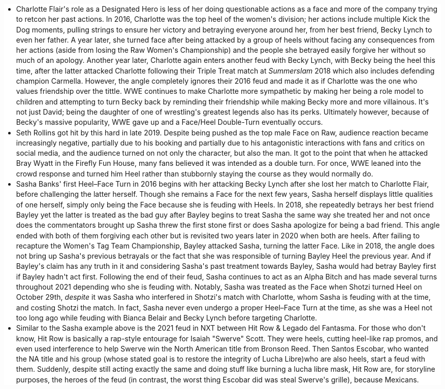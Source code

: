 -   Charlotte Flair's role as a Designated Hero is less of her doing questionable actions as a face and more of the company trying to retcon her past actions. In 2016, Charlotte was the top heel of the women's division; her actions include multiple Kick the Dog moments, pulling strings to ensure her victory and betraying everyone around her, from her best friend, Becky Lynch to even her father. A year later, she turned face after being attacked by a group of heels without facing any consequences from her actions (aside from losing the Raw Women's Championship) and the people she betrayed easily forgive her without so much of an apology. Another year later, Charlotte again enters another feud with Becky Lynch, with Becky being the heel this time, after the latter attacked Charlotte following their Triple Treat match at _Summerslam_ 2018 which also includes defending champion Carmella. However, the angle completely ignores their 2016 feud and made it as if Charlotte was the one who values friendship over the tittle. WWE continues to make Charlotte more sympathetic by making her being a role model to children and attempting to turn Becky back by reminding their friendship while making Becky more and more villainous. It's not just David; being the daughter of one of wrestling's greatest legends also has its perks. Ultimately however, because of Becky's massive popularity, WWE gave up and a Face/Heel Double-Turn eventually occurs.
-   Seth Rollins got hit by this hard in late 2019. Despite being pushed as the top male Face on Raw, audience reaction became increasingly negative, partially due to his booking and partially due to his antagonistic interactions with fans and critics on social media, and the audience turned on not only the character, but also the man. It got to the point that when he attacked Bray Wyatt in the Firefly Fun House, many fans believed it was intended as a double turn. For once, WWE leaned into the crowd response and turned him Heel rather than stubbornly staying the course as they would normally do.
-   Sasha Banks' first Heel–Face Turn in 2016 begins with her attacking Becky Lynch after she lost her match to Charlotte Flair, before challenging the latter herself. Though she remains a Face for the next few years, Sasha herself displays little qualities of one herself, simply only being the Face because she is feuding with Heels. In 2018, she repeatedly betrays her best friend Bayley yet the latter is treated as the bad guy after Bayley begins to treat Sasha the same way she treated her and not once does the commentators brought up Sasha threw the first stone first or does Sasha apologize for being a bad friend. This angle ended with both of them forgiving each other but is revisited two years later in 2020 when both are heels. After failing to recapture the Women's Tag Team Championship, Bayley attacked Sasha, turning the latter Face. Like in 2018, the angle does not bring up Sasha's previous betrayals or the fact that she was responsible of turning Bayley Heel the previous year. And if Bayley's claim has any truth in it and considering Sasha's past treatment towards Bayley, Sasha would had betray Bayley first if Bayley hadn't act first. Following the end of their feud, Sasha continues to act as an Alpha Bitch and has made several turns throughout 2021 depending who she is feuding with. Notably, Sasha was treated as the Face when Shotzi turned Heel on October 29th, _despite_ it was Sasha who interfered in Shotzi's match with Charlotte, whom Sasha is feuding with at the time, and costing Shotzi the match. In fact, Sasha never even undergo a proper Heel–Face Turn at the time, as she was a Heel not too long ago while feuding with Bianca Belair and Becky Lynch before targeting Charlotte.
-   Similar to the Sasha example above is the 2021 feud in NXT between Hit Row & Legado del Fantasma. For those who don't know, Hit Row is basically a rap-style entourage for Isaiah "Swerve" Scott. They were heels, cutting heel-like rap promos, and even used interference to help Swerve win the North American title from Bronson Reed. Then Santos Escobar, who wanted the NA title and his group (whose stated goal is to restore the integrity of Lucha Libre)who are also heels, start a feud with them. Suddenly, despite still acting exactly the same and doing stuff like burning a lucha libre mask, Hit Row are, for storyline purposes, the heroes of the feud (in contrast, the worst thing Escobar did was steal Swerve's grille), because Mexicans.
